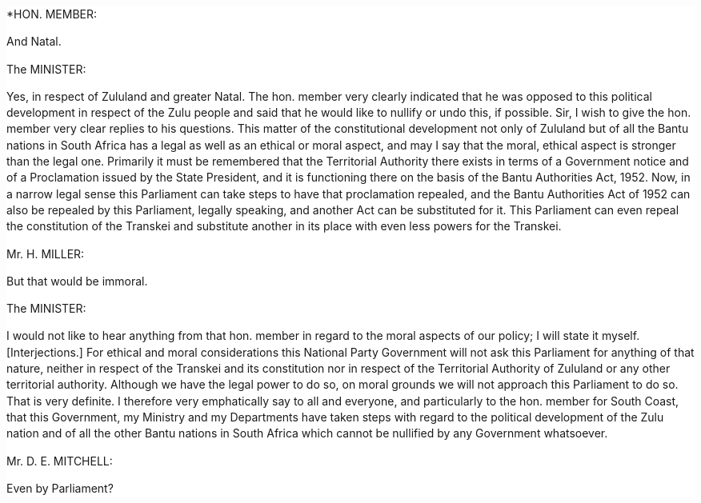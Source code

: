 </speech>

<speech by="#member">

<from>*HON. <person refersTo="hansard_za">MEMBER</person>:</from>

<p>And Natal.</p>

</speech>

<speech by="#minister">

<from>The <person refersTo="hansard_za">MINISTER</person>:</from>

<p>Yes, in respect of Zululand and greater Natal. The hon. member very clearly indicated that he was opposed to this political development in respect of the Zulu people and said that he would like to nullify or undo this, if possible. Sir, I wish to give the hon. member very clear replies to his questions. This matter of the constitutional development not only of Zululand but of all the Bantu nations in South Africa has a legal as well as an ethical or moral aspect, and may I say that the moral, ethical aspect is stronger than the legal one. Primarily it must be remembered that the Territorial Authority there exists in terms of a Government notice and of a Proclamation issued by the State President, and it is functioning there on the basis of the Bantu Authorities Act, 1952. Now, in a narrow legal sense this Parliament can take steps to have that proclamation repealed, and the Bantu Authorities Act of 1952 can also be repealed by this Parliament, legally speaking, and another Act can be substituted for it. This Parliament can even repeal the constitution of the Transkei and substitute another in its place with even less powers for the Transkei.</p>

</speech>

<speech by="#miller">

<from>Mr. <person refersTo="hansard_za">H. MILLER</person>:</from>

<p>But that would be immoral.</p>

</speech>

<speech by="#minister">

<from>The <person refersTo="hansard_za">MINISTER</person>:</from>

<p>I would not like to hear anything from that hon. member in regard to the moral aspects of our policy; I will state it myself. [Interjections.] For ethical and moral considerations this National Party Government will not ask this Parliament for anything of that nature, neither in respect of the Transkei and its constitution nor in respect of the Territorial Authority of Zululand or any other territorial authority. Although we have the legal power to do so, on moral grounds we will not approach this Parliament to do so. That is very definite. I therefore very emphatically say to all and everyone, and particularly to the hon. member for South Coast, that this Government, my Ministry and my Departments have taken steps with regard to the political development of the Zulu nation and of all the other Bantu nations in South Africa which cannot be nullified by any Government whatsoever.</p>

</speech>

<speech by="#mitchell">

<from>Mr. <person refersTo="hansard_za">D. E. MITCHELL</person>:</from>

<p>Even by Parliament&#x003F;</p>

</speech>
